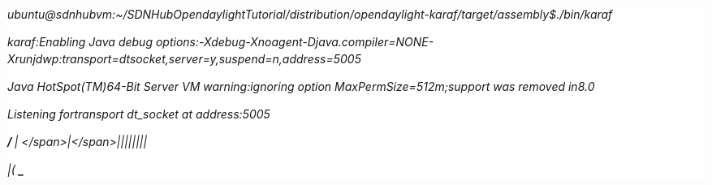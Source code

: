   <em><p><span class="crayon-v">ubuntu</span><span class="crayon-sy">@</span><span class="crayon-v">sdnhubvm</span><span class="crayon-o">:</span><span class="crayon-o">~</span><span class="crayon-o">/</span><span class="crayon-v">SDNHub<em>Opendaylight<em>Tutorial</em></em></span><em><em><span class="crayon-o">/</span><span class="crayon-v">distribution</span><span class="crayon-o">/</span><span class="crayon-v">opendaylight</span><span class="crayon-o">-</span><span class="crayon-v">karaf</span><span class="crayon-o">/</span><span class="crayon-v">target</span><span class="crayon-o">/</span><span class="crayon-v">assembly</span><span class="crayon-sy">$</span><span class="crayon-sy">.</span><span class="crayon-o">/</span><span class="crayon-v">bin</span><span class="crayon-o">/</span><span class="crayon-e">karaf </span></em></em></p><em><em><p><span class="crayon-v">karaf</span><span class="crayon-o">:</span><span class="crayon-e">Enabling </span><span class="crayon-e">Java </span><span class="crayon-e">debug </span><span class="crayon-v">options</span><span class="crayon-o">:</span><span class="crayon-o">-</span><span class="crayon-v">Xdebug</span><span class="crayon-o">-</span><span class="crayon-v">Xnoagent</span><span class="crayon-o">-</span><span class="crayon-v">Djava</span><span class="crayon-sy">.</span><span class="crayon-v">compiler</span><span class="crayon-o">=</span><span class="crayon-v">NONE</span><span class="crayon-o">-</span><span class="crayon-v">Xrunjdwp</span><span class="crayon-o">:</span><span class="crayon-v">transport</span><span class="crayon-o">=</span><span class="crayon-v">dt<em>socket</em></span><em><span class="crayon-sy">,</span><span class="crayon-v">server</span><span class="crayon-o">=</span><span class="crayon-v">y</span><span class="crayon-sy">,</span><span class="crayon-v">suspend</span><span class="crayon-o">=</span><span class="crayon-v">n</span><span class="crayon-sy">,</span><span class="crayon-v">address</span><span class="crayon-o">=</span><span class="crayon-cn">5005</span></em></p><em><p><span class="crayon-e">Java </span><span class="crayon-e">HotSpot</span><span class="crayon-sy">(</span><span class="crayon-v">TM</span><span class="crayon-sy">)</span><span class="crayon-cn">64</span><span class="crayon-o">-</span><span class="crayon-e">Bit </span><span class="crayon-e">Server </span><span class="crayon-e">VM </span><span class="crayon-v">warning</span><span class="crayon-o">:</span><span class="crayon-e">ignoring </span><span class="crayon-e">option </span><span class="crayon-v">MaxPermSize</span><span class="crayon-o">=</span><span class="crayon-cn">512m</span><span class="crayon-sy">;</span><span class="crayon-e">support </span><span class="crayon-e">was </span><span class="crayon-e">removed </span><span class="crayon-st">in</span><span class="crayon-cn">8.0</span></p><p><span class="crayon-e">Listening </span><span class="crayon-st">for</span><span class="crayon-e">transport </span><span class="crayon-e">dt_socket </span><span class="crayon-e">at </span><span class="crayon-v">address</span><span class="crayon-o">:</span><span class="crayon-cn">5005</span></p></em></em></em><p><em><em><em><span class="crayon-e">
</span></em></em></em> <span class="crayon-v">
  <strong>
  <strong></strong>
</strong>
</span><strong><strong><span class="crayon-sy">
  <em>
</em>
</span><em><span class="crayon-i">
</span></em><span class="crayon-i">
  <em>
</em>
</span><em><span class="crayon-i">
</span></em><span class="crayon-i">
  <em>
</em>
</span><em><span class="crayon-v">
</span></em></strong></strong></p><strong><strong></strong></strong><p><strong><strong><span class="crayon-o">/</span><span class="crayon-v">
</span></strong></strong><span class="crayon-o">|</span><span class="crayon-v">
  <em>
</em>
</span><em><span class="crayon-sy">
</span></em><span class="crayon-sy">\</span><span class="crayon-o">|</span><span class="crayon-sy">\</span><span class="crayon-o">|</span><span class="crayon-o">|</span><span class="crayon-o">|</span><span class="crayon-o">|</span><span class="crayon-o">|</span><span class="crayon-o">|</span><span class="crayon-o">|</span><span class="crayon-o">|</span></p><p><span class="crayon-o">|</span><span class="crayon-sy">(</span><span class="crayon-v">
  <strong>_</strong>